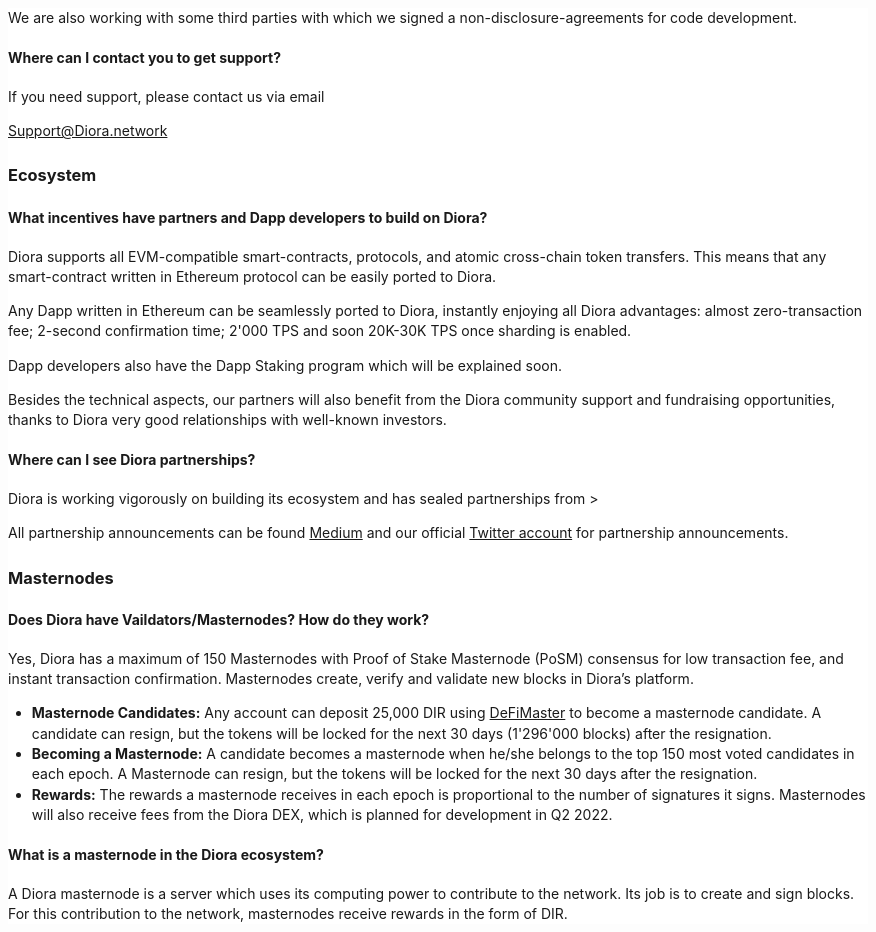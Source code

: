 We are also working with some third parties with which we signed a non-disclosure-agreements for code development.

#### Where can I contact you to get support?
If you need support, please contact us via email

Support@Diora.network

### Ecosystem

#### What incentives have partners and Dapp developers to build on Diora?
Diora supports all EVM-compatible smart-contracts, protocols, and atomic cross-chain token transfers.
This means that any smart-contract written in Ethereum protocol can be easily ported to Diora.

Any Dapp written in Ethereum can be seamlessly ported to Diora, instantly enjoying all Diora advantages: almost zero-transaction fee; 2-second confirmation time; 2'000 TPS and soon 20K-30K TPS once sharding is enabled.

Dapp developers also have the Dapp Staking program which will be explained soon.

Besides the technical aspects, our partners will also benefit from the Diora community support and fundraising opportunities, thanks to Diora very good relationships with well-known investors.


#### Where can I see Diora partnerships?
Diora is working vigorously on building its ecosystem and has sealed partnerships from >

All partnership announcements can be found [Medium](https://medium.com/Dioranetwork) and our official [Twitter account](https://twitter.com/Dioranetwork) for partnership announcements.


### Masternodes	

#### Does Diora have Vaildators/Masternodes? How do they work?
Yes, Diora has a maximum of 150 Masternodes with Proof of Stake Masternode (PoSM) consensus for low transaction fee, and instant transaction confirmation.
Masternodes create, verify and validate new blocks in Diora’s platform.

- **Masternode Candidates:** Any account can deposit 25,000 DIR using [DeFiMaster](https://diora.network) to become a masternode candidate.
A candidate can resign, but the tokens will be locked for the next 30 days (1'296'000 blocks) after the resignation.
- **Becoming a Masternode:** A candidate becomes a masternode when he/she belongs to the top 150 most voted candidates in each epoch.
A Masternode can resign, but the tokens will be locked for the next 30 days after the resignation.
- **Rewards:** The rewards a masternode receives in each epoch is proportional to the number of signatures it signs.
Masternodes will also receive fees from the Diora DEX, which is planned for development in Q2 2022.


#### What is a masternode in the Diora ecosystem?
A Diora masternode is a server which uses its computing power to contribute to the network.
Its job is to create and sign blocks.
For this contribution to the network, masternodes receive rewards in the form of DIR.
